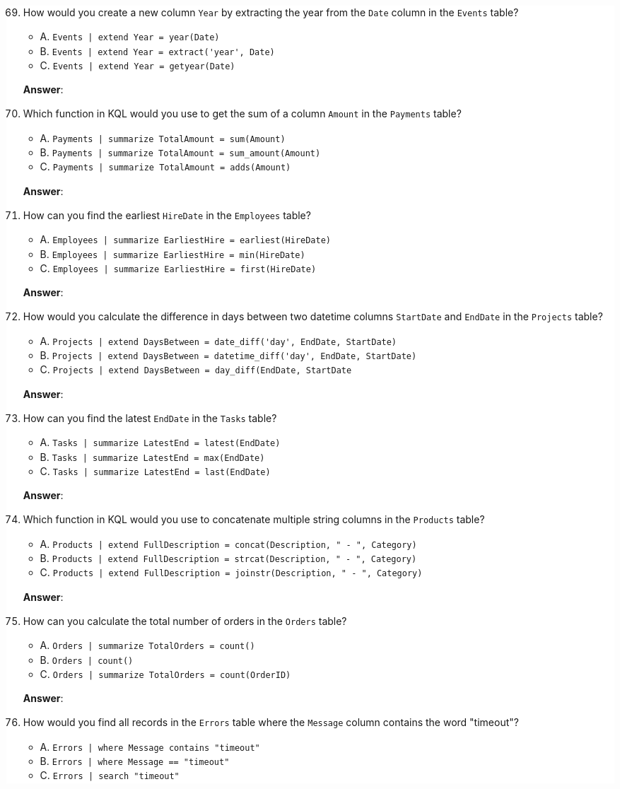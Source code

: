 69. How would you create a new column `Year` by extracting the year from the `Date` column in the `Events` table?
    - A. `Events | extend Year = year(Date)`
    - B. `Events | extend Year = extract('year', Date)`
    - C. `Events | extend Year = getyear(Date)`
    
    **Answer**: <span style="color: white">*`Events | extend Year = year(Date)`*</span>

70. Which function in KQL would you use to get the sum of a column `Amount` in the `Payments` table?
    - A. `Payments | summarize TotalAmount = sum(Amount)`
    - B. `Payments | summarize TotalAmount = sum_amount(Amount)`
    - C. `Payments | summarize TotalAmount = adds(Amount)`
    
    **Answer**: <span style="color: white">*`Payments | summarize TotalAmount = sum(Amount)`*</span>

71. How can you find the earliest `HireDate` in the `Employees` table?
    - A. `Employees | summarize EarliestHire = earliest(HireDate)`
    - B. `Employees | summarize EarliestHire = min(HireDate)`
    - C. `Employees | summarize EarliestHire = first(HireDate)`
    
    **Answer**: <span style="color: white">*`Employees | summarize EarliestHire = min(HireDate)`*</span>

72. How would you calculate the difference in days between two datetime columns `StartDate` and `EndDate` in the `Projects` table?
    - A. `Projects | extend DaysBetween = date_diff('day', EndDate, StartDate)`
    - B. `Projects | extend DaysBetween = datetime_diff('day', EndDate, StartDate)`
    - C. `Projects | extend DaysBetween = day_diff(EndDate, StartDate`
    
    **Answer**: <span style="color: white">*`Projects | extend DaysBetween = date_diff('day', EndDate, StartDate)`*</span>

73. How can you find the latest `EndDate` in the `Tasks` table?
    - A. `Tasks | summarize LatestEnd = latest(EndDate)`
    - B. `Tasks | summarize LatestEnd = max(EndDate)`
    - C. `Tasks | summarize LatestEnd = last(EndDate)`
    
    **Answer**: <span style="color: white">*`Tasks | summarize LatestEnd = max(EndDate)`*</span>

74. Which function in KQL would you use to concatenate multiple string columns in the `Products` table?
    - A. `Products | extend FullDescription = concat(Description, " - ", Category)`
    - B. `Products | extend FullDescription = strcat(Description, " - ", Category)`
    - C. `Products | extend FullDescription = joinstr(Description, " - ", Category)`
    
    **Answer**: <span style="color: white">*`Products | extend FullDescription = strcat(Description, " - ", Category)`*</span>

75. How can you calculate the total number of orders in the `Orders` table?
    - A. `Orders | summarize TotalOrders = count()`
    - B. `Orders | count()`
    - C. `Orders | summarize TotalOrders = count(OrderID)`
    
    **Answer**: <span style="color: white">*`Orders | summarize TotalOrders = count()`*</span>

76. How would you find all records in the `Errors` table where the `Message` column contains the word "timeout"?
    - A. `Errors | where Message contains "timeout"`
    - B. `Errors | where Message == "timeout"`
    - C. `Errors | search "timeout"`
    